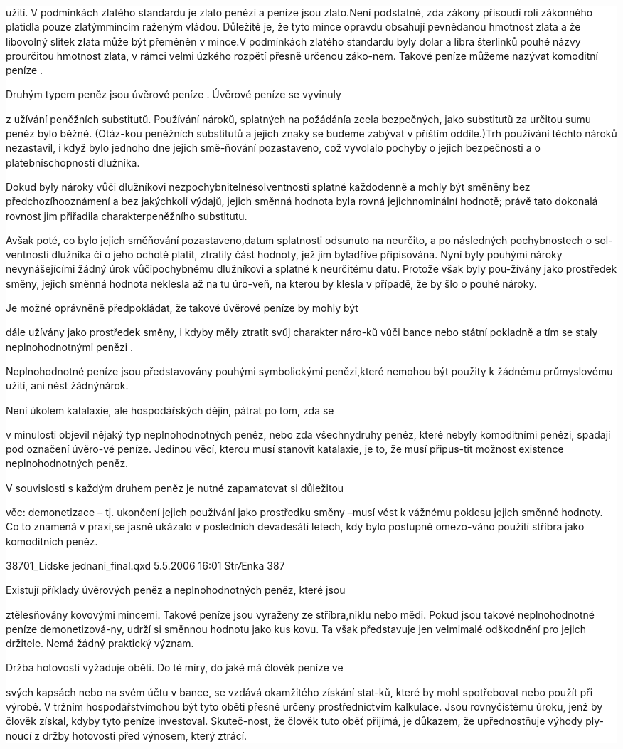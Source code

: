 užití. V podmínkách zlatého standardu je zlato penězi a peníze jsou zlato.Není podstatné, zda zákony přisoudí roli zákonného platidla pouze zlatýmmincím raženým vládou. Důležité je, že tyto mince opravdu obsahují pevnědanou hmotnost zlata a že libovolný slitek zlata může být přeměněn v mince.V podmínkách zlatého standardu byly dolar a libra šterlinků pouhé názvy prourčitou hmotnost zlata, v rámci velmi úzkého rozpětí přesně určenou záko-nem. Takové peníze můžeme nazývat komoditní peníze .

Druhým typem peněz jsou úvěrové peníze . Úvěrové peníze se vyvinuly

z užívání peněžních substitutů. Používání nároků, splatných na požádánía zcela bezpečných, jako substitutů za určitou sumu peněz bylo běžné. (Otáz-kou peněžních substitutů a jejich znaky se budeme zabývat v příštím oddíle.)Trh používání těchto nároků nezastavil, i když bylo jednoho dne jejich smě-ňování pozastaveno, což vyvolalo pochyby o jejich bezpečnosti a o platebníschopnosti dlužníka.

Dokud byly nároky vůči dlužníkovi nezpochybnitelnésolventnosti splatné každodenně a mohly být směněny bez předchozíhooznámení a bez jakýchkoli výdajů, jejich směnná hodnota byla rovná jejichnominální hodnotě; právě tato dokonalá rovnost jim přiřadila charakterpeněžního substitutu.

Avšak poté, co bylo jejich směňování pozastaveno,datum splatnosti odsunuto na neurčito, a po následných pochybnostech o sol-ventnosti dlužníka či o jeho ochotě platit, ztratily část hodnoty, jež jim byladříve připisována. Nyní byly pouhými nároky nevynášejícími žádný úrok vůčipochybnému dlužníkovi a splatné k neurčitému datu. Protože však byly pou-žívány jako prostředek směny, jejich směnná hodnota neklesla až na tu úro-veň, na kterou by klesla v případě, že by šlo o pouhé nároky.

Je možné oprávněně předpokládat, že takové úvěrové peníze by mohly být

dále užívány jako prostředek směny, i kdyby měly ztratit svůj charakter náro-ků vůči bance nebo státní pokladně a tím se staly neplnohodnotnými penězi .

Neplnohodnotné peníze jsou představovány pouhými symbolickými penězi,které nemohou být použity k žádnému průmyslovému užití, ani nést žádnýnárok.

Není úkolem katalaxie, ale hospodářských dějin, pátrat po tom, zda se

v minulosti objevil nějaký typ neplnohodnotných peněz, nebo zda všechnydruhy peněz, které nebyly komoditními penězi, spadají pod označení úvěro-vé peníze. Jedinou věcí, kterou musí stanovit katalaxie, je to, že musí připus-tit možnost existence neplnohodnotných peněz.

V souvislosti s každým druhem peněz je nutné zapamatovat si důležitou

věc: demonetizace – tj. ukončení jejich používání jako prostředku směny –musí vést k vážnému poklesu jejich směnné hodnoty. Co to znamená v praxi,se jasně ukázalo v posledních devadesáti letech, kdy bylo postupně omezo-váno použití stříbra jako komoditních peněz.

38701_Lidske jednani_final.qxd 5.5.2006 16:01 StrÆnka 387

Existují příklady úvěrových peněz a neplnohodnotných peněz, které jsou

ztělesňovány kovovými mincemi. Takové peníze jsou vyraženy ze stříbra,niklu nebo mědi. Pokud jsou takové neplnohodnotné peníze demonetizová-ny, udrží si směnnou hodnotu jako kus kovu. Ta však představuje jen velmimalé odškodnění pro jejich držitele. Nemá žádný praktický význam.

Držba hotovosti vyžaduje oběti. Do té míry, do jaké má člověk peníze ve

svých kapsách nebo na svém účtu v bance, se vzdává okamžitého získání stat-ků, které by mohl spotřebovat nebo použít při výrobě. V tržním hospodářstvímohou být tyto oběti přesně určeny prostřednictvím kalkulace. Jsou rovnyčistému úroku, jenž by člověk získal, kdyby tyto peníze investoval. Skuteč-nost, že člověk tuto oběť přijímá, je důkazem, že upřednostňuje výhody ply-noucí z držby hotovosti před výnosem, který ztrácí.
